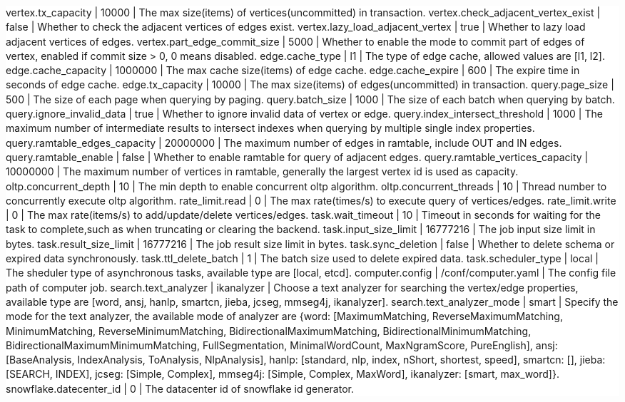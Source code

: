 vertex.tx_capacity               | 10000                           | The max size(items) of vertices(uncommitted) in transaction.
vertex.check_adjacent_vertex_exist | false                         | Whether to check the adjacent vertices of edges exist.
vertex.lazy_load_adjacent_vertex | true                            | Whether to lazy load adjacent vertices of edges.
vertex.part_edge_commit_size     | 5000                            | Whether to enable the mode to commit part of edges of vertex, enabled if commit size > 0, 0 means disabled.
edge.cache_type                  | l1                              | The type of edge cache, allowed values are [l1, l2].
edge.cache_capacity              | 1000000                         | The max cache size(items) of edge cache.
edge.cache_expire                | 600                             | The expire time in seconds of edge cache.
edge.tx_capacity                 | 10000                           | The max size(items) of edges(uncommitted) in transaction.
query.page_size                  | 500                             | The size of each page when querying by paging.
query.batch_size                 | 1000                            | The size of each batch when querying by batch.
query.ignore_invalid_data        | true                            | Whether to ignore invalid data of vertex or edge.
query.index_intersect_threshold  | 1000                            | The maximum number of intermediate results to intersect indexes when querying by multiple single index properties.
query.ramtable_edges_capacity    | 20000000                        | The maximum number of edges in ramtable, include OUT and IN edges.
query.ramtable_enable            | false                           | Whether to enable ramtable for query of adjacent edges.
query.ramtable_vertices_capacity | 10000000                        | The maximum number of vertices in ramtable, generally the largest vertex id is used as capacity.
oltp.concurrent_depth            | 10                              | The min depth to enable concurrent oltp algorithm.
oltp.concurrent_threads          | 10                              | Thread number to concurrently execute oltp algorithm.
rate_limit.read                  | 0                               | The max rate(times/s) to execute query of vertices/edges.
rate_limit.write                 | 0                               | The max rate(items/s) to add/update/delete vertices/edges.
task.wait_timeout                | 10                              | Timeout in seconds for waiting for the task to complete,such as when truncating or clearing the backend.
task.input_size_limit            | 16777216                        | The job input size limit in bytes.
task.result_size_limit           | 16777216                        | The job result size limit in bytes.
task.sync_deletion               | false                           | Whether to delete schema or expired data synchronously.
task.ttl_delete_batch            | 1                               | The batch size used to delete expired data.
task.scheduler_type              | local                           | The sheduler type of asynchronous tasks, available type are [local, etcd].
computer.config                  | /conf/computer.yaml             | The config file path of computer job.
search.text_analyzer             | ikanalyzer                      | Choose a text analyzer for searching the vertex/edge properties, available type are [word, ansj, hanlp, smartcn, jieba, jcseg, mmseg4j, ikanalyzer].
search.text_analyzer_mode        | smart                           | Specify the mode for the text analyzer, the available mode of analyzer are {word: [MaximumMatching, ReverseMaximumMatching, MinimumMatching, ReverseMinimumMatching, BidirectionalMaximumMatching, BidirectionalMinimumMatching, BidirectionalMaximumMinimumMatching, FullSegmentation, MinimalWordCount, MaxNgramScore, PureEnglish], ansj: [BaseAnalysis, IndexAnalysis, ToAnalysis, NlpAnalysis], hanlp: [standard, nlp, index, nShort, shortest, speed], smartcn: [], jieba: [SEARCH, INDEX], jcseg: [Simple, Complex], mmseg4j: [Simple, Complex, MaxWord], ikanalyzer: [smart, max_word]}.
snowflake.datecenter_id          | 0                               | The datacenter id of snowflake id generator.